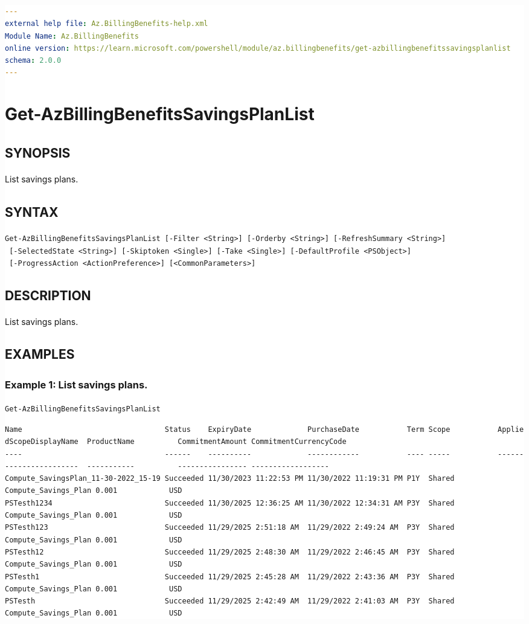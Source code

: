 ```yaml
---
external help file: Az.BillingBenefits-help.xml
Module Name: Az.BillingBenefits
online version: https://learn.microsoft.com/powershell/module/az.billingbenefits/get-azbillingbenefitssavingsplanlist
schema: 2.0.0
---
```


# Get-AzBillingBenefitsSavingsPlanList

## SYNOPSIS
List savings plans.

## SYNTAX

```
Get-AzBillingBenefitsSavingsPlanList [-Filter <String>] [-Orderby <String>] [-RefreshSummary <String>]
 [-SelectedState <String>] [-Skiptoken <Single>] [-Take <Single>] [-DefaultProfile <PSObject>]
 [-ProgressAction <ActionPreference>] [<CommonParameters>]
```

## DESCRIPTION
List savings plans.

## EXAMPLES

### Example 1: List savings plans.
```powershell
Get-AzBillingBenefitsSavingsPlanList
```

```output
Name                                 Status    ExpiryDate             PurchaseDate           Term Scope           AppliedScopeDisplayName  ProductName          CommitmentAmount CommitmentCurrencyCode
----                                 ------    ----------             ------------           ---- -----           -----------------------  -----------          ---------------- ------------------
Compute_SavingsPlan_11-30-2022_15-19 Succeeded 11/30/2023 11:22:53 PM 11/30/2022 11:19:31 PM P1Y  Shared                                   Compute_Savings_Plan 0.001            USD
PSTesth1234                          Succeeded 11/30/2025 12:36:25 AM 11/30/2022 12:34:31 AM P3Y  Shared                                   Compute_Savings_Plan 0.001            USD
PSTesth123                           Succeeded 11/29/2025 2:51:18 AM  11/29/2022 2:49:24 AM  P3Y  Shared                                   Compute_Savings_Plan 0.001            USD
PSTesth12                            Succeeded 11/29/2025 2:48:30 AM  11/29/2022 2:46:45 AM  P3Y  Shared                                   Compute_Savings_Plan 0.001            USD
PSTesth1                             Succeeded 11/29/2025 2:45:28 AM  11/29/2022 2:43:36 AM  P3Y  Shared                                   Compute_Savings_Plan 0.001            USD
PSTesth                              Succeeded 11/29/2025 2:42:49 AM  11/29/2022 2:41:03 AM  P3Y  Shared                                   Compute_Savings_Plan 0.001            USD
```
